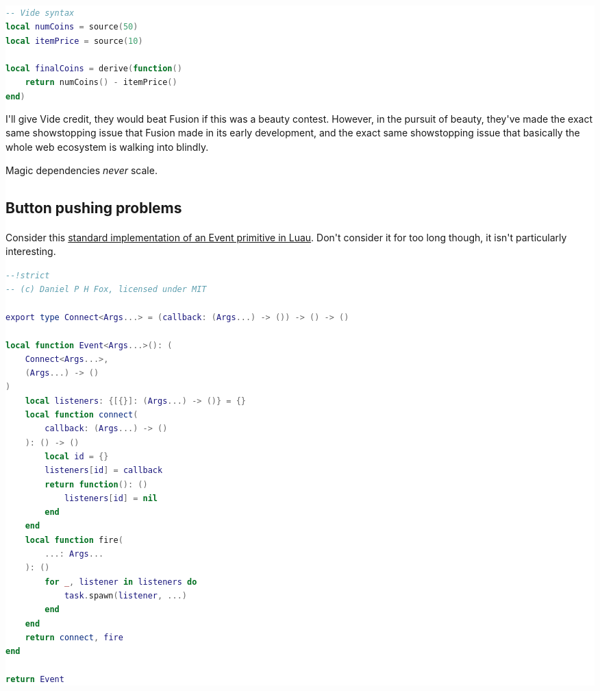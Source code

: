 ```lua
-- Vide syntax
local numCoins = source(50)
local itemPrice = source(10)

local finalCoins = derive(function()
	return numCoins() - itemPrice()
end)
```

I'll give Vide credit, they would beat Fusion if this was a beauty contest. However, in the pursuit of beauty, they've made the exact same showstopping issue that Fusion made in its early development, and the exact same showstopping issue that basically the whole web ecosystem is walking into blindly.

Magic dependencies *never* scale.

## Button pushing problems

Consider this [standard implementation of an Event primitive in Luau](https://github.com/Elttob/LibOpen/blob/main/LibOpen/Event/init.lua). Don't consider it for too long though, it isn't particularly interesting.

```lua
--!strict
-- (c) Daniel P H Fox, licensed under MIT

export type Connect<Args...> = (callback: (Args...) -> ()) -> () -> ()

local function Event<Args...>(): (
	Connect<Args...>, 
	(Args...) -> ()
)
	local listeners: {[{}]: (Args...) -> ()} = {}
	local function connect(
		callback: (Args...) -> ()
	): () -> ()
		local id = {}
		listeners[id] = callback
		return function(): ()
			listeners[id] = nil
		end
	end
	local function fire(
		...: Args...
	): ()
		for _, listener in listeners do
			task.spawn(listener, ...)
		end
	end
	return connect, fire
end

return Event
```
